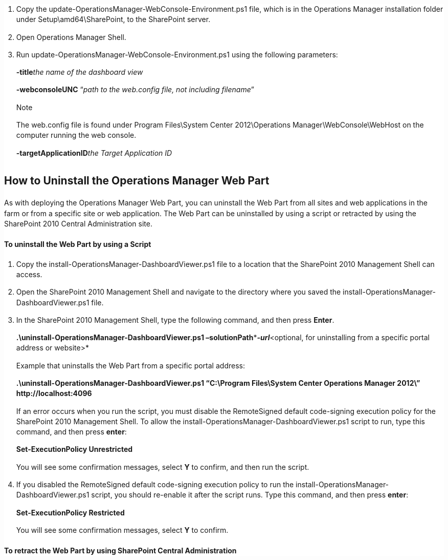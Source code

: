 1.  Copy the update\-OperationsManager\-WebConsole\-Environment.ps1 file, which is in the Operations Manager installation folder under Setup\\amd64\\SharePoint, to the SharePoint server.  
  
2.  Open Operations Manager Shell.  
  
3.  Run update\-OperationsManager\-WebConsole\-Environment.ps1 using the following parameters:  
  
    **\-title***the name of the dashboard view*  
  
    **\-webconsoleUNC** “*path to the web.config file, not including filename*”  
  
    > [!NOTE]  
    > The web.config file is found under Program Files\\System Center 2012\\Operations Manager\\WebConsole\\WebHost on the computer running the web console.  
  
    **\-targetApplicationID***the Target Application ID*  
  
## <a name="bkmk_howtouninstalltheoperationsmanagerwebpart"></a>How to Uninstall the Operations Manager Web Part  
As with deploying the Operations Manager Web Part, you can uninstall the Web Part from all sites and web applications in the farm or from a specific site or web application. The Web Part can be uninstalled by using a script or retracted by using the SharePoint 2010 Central Administration site.  
  
#### To uninstall the Web Part by using a Script  
  
1.  Copy the install\-OperationsManager\-DashboardViewer.ps1 file to a location that the SharePoint 2010 Management Shell can access.  
  
2.  Open the SharePoint 2010 Management Shell and navigate to the directory where you saved the install\-OperationsManager\-DashboardViewer.ps1 file.  
  
3.  In the SharePoint 2010 Management Shell, type the following command, and then press **Enter**.  
  
    **.\\uninstall\-OperationsManager\-DashboardViewer.ps1 –solutionPath***<directory for Microsoft.EnterpriseManagement.SharePointIntegration.wsp>***\-url***<optional, for uninstalling from a specific portal address or website>*  
  
    Example that uninstalls the Web Part from a specific portal address:  
  
    **.\\uninstall\-OperationsManager\-DashboardViewer.ps1 “C:\\Program Files\\System Center Operations Manager 2012\\” http:\/\/localhost:4096**  
  
    If an error occurs when you run the script, you must disable the RemoteSigned default code\-signing execution policy for the SharePoint 2010 Management Shell. To allow the install\-OperationsManager\-DashboardViewer.ps1 script to run, type this command, and then press **enter**:  
  
    **Set\-ExecutionPolicy Unrestricted**  
  
    You will see some confirmation messages, select **Y** to confirm, and then run the script.  
  
4.  If you disabled the RemoteSigned default code\-signing execution policy to run the install\-OperationsManager\-DashboardViewer.ps1 script, you should re\-enable it after the script runs. Type this command, and then press **enter**:  
  
    **Set\-ExecutionPolicy Restricted**  
  
    You will see some confirmation messages, select **Y** to confirm.  
  
#### To retract the Web Part by using SharePoint Central Administration  
  